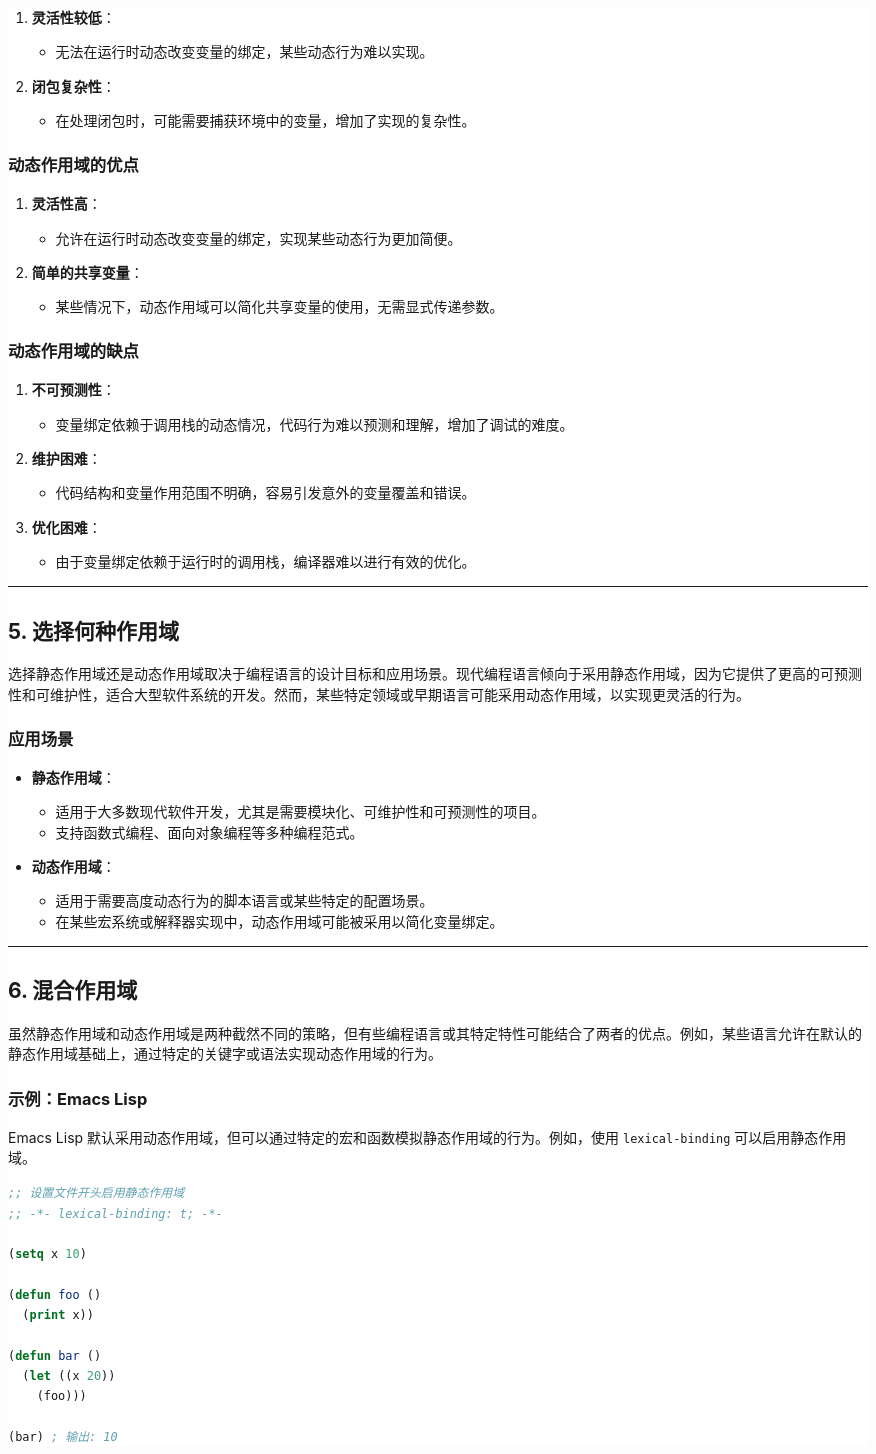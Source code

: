 1. **灵活性较低**：
   - 无法在运行时动态改变变量的绑定，某些动态行为难以实现。

2. **闭包复杂性**：
   - 在处理闭包时，可能需要捕获环境中的变量，增加了实现的复杂性。

### **动态作用域的优点**

1. **灵活性高**：
   - 允许在运行时动态改变变量的绑定，实现某些动态行为更加简便。

2. **简单的共享变量**：
   - 某些情况下，动态作用域可以简化共享变量的使用，无需显式传递参数。

### **动态作用域的缺点**

1. **不可预测性**：
   - 变量绑定依赖于调用栈的动态情况，代码行为难以预测和理解，增加了调试的难度。

2. **维护困难**：
   - 代码结构和变量作用范围不明确，容易引发意外的变量覆盖和错误。

3. **优化困难**：
   - 由于变量绑定依赖于运行时的调用栈，编译器难以进行有效的优化。

---

## **5. 选择何种作用域**

选择静态作用域还是动态作用域取决于编程语言的设计目标和应用场景。现代编程语言倾向于采用静态作用域，因为它提供了更高的可预测性和可维护性，适合大型软件系统的开发。然而，某些特定领域或早期语言可能采用动态作用域，以实现更灵活的行为。

### **应用场景**

- **静态作用域**：
  - 适用于大多数现代软件开发，尤其是需要模块化、可维护性和可预测性的项目。
  - 支持函数式编程、面向对象编程等多种编程范式。

- **动态作用域**：
  - 适用于需要高度动态行为的脚本语言或某些特定的配置场景。
  - 在某些宏系统或解释器实现中，动态作用域可能被采用以简化变量绑定。

---

## **6. 混合作用域**

虽然静态作用域和动态作用域是两种截然不同的策略，但有些编程语言或其特定特性可能结合了两者的优点。例如，某些语言允许在默认的静态作用域基础上，通过特定的关键字或语法实现动态作用域的行为。

### **示例：Emacs Lisp**

Emacs Lisp 默认采用动态作用域，但可以通过特定的宏和函数模拟静态作用域的行为。例如，使用 `lexical-binding` 可以启用静态作用域。

```lisp
;; 设置文件开头启用静态作用域
;; -*- lexical-binding: t; -*-

(setq x 10)

(defun foo ()
  (print x))

(defun bar ()
  (let ((x 20))
    (foo)))

(bar) ; 输出: 10
```
